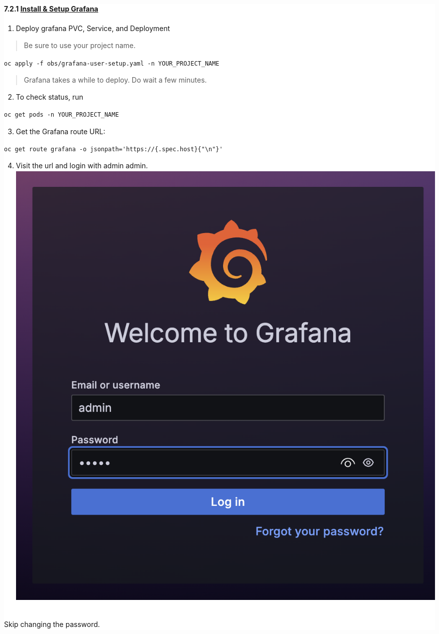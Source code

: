 #### 7.2.1 [Install & Setup Grafana](https://grafana.com/docs/grafana/latest/setup-grafana/installation/kubernetes/)

1. Deploy grafana PVC, Service, and Deployment
> Be sure to use your project name.
```
oc apply -f obs/grafana-user-setup.yaml -n YOUR_PROJECT_NAME
```
> Grafana takes a while to deploy. Do wait a few minutes.
2. To check status, run
```
oc get pods -n YOUR_PROJECT_NAME
```
3. Get the Grafana route URL:
```
oc get route grafana -o jsonpath='https://{.spec.host}{"\n"}'
```
4. Visit the url and login with admin admin.
![Image](../img/06/6.0.2.png)
</br>
Skip changing the password.